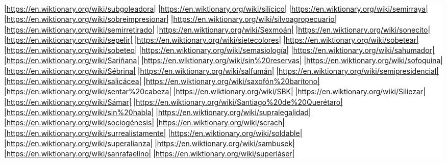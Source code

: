 |https://en.wiktionary.org/wiki/subgoleadora|
|https://en.wiktionary.org/wiki/silícico|
|https://en.wiktionary.org/wiki/semirraya|
|https://en.wiktionary.org/wiki/sobreimpresionar|
|https://en.wiktionary.org/wiki/silvoagropecuario|
|https://en.wiktionary.org/wiki/semirretirado|
|https://en.wiktionary.org/wiki/Sexmoán|
|https://en.wiktionary.org/wiki/sonecito|
|https://en.wiktionary.org/wiki/sepelir|
|https://en.wiktionary.org/wiki/sietecolores|
|https://en.wiktionary.org/wiki/sobetear|
|https://en.wiktionary.org/wiki/sobeteo|
|https://en.wiktionary.org/wiki/semasiología|
|https://en.wiktionary.org/wiki/sahumador|
|https://en.wiktionary.org/wiki/Sariñana|
|https://en.wiktionary.org/wiki/sin%20reservas|
|https://en.wiktionary.org/wiki/sofoquina|
|https://en.wiktionary.org/wiki/Sébrina|
|https://en.wiktionary.org/wiki/salfumán|
|https://en.wiktionary.org/wiki/semipresidencial|
|https://en.wiktionary.org/wiki/salicácea|
|https://en.wiktionary.org/wiki/saxofón%20barítono|
|https://en.wiktionary.org/wiki/sentar%20cabeza|
|https://en.wiktionary.org/wiki/SBK|
|https://en.wiktionary.org/wiki/Siliezar|
|https://en.wiktionary.org/wiki/Sámar|
|https://en.wiktionary.org/wiki/Santiago%20de%20Querétaro|
|https://en.wiktionary.org/wiki/sin%20habla|
|https://en.wiktionary.org/wiki/supralegalidad|
|https://en.wiktionary.org/wiki/sociogénesis|
|https://en.wiktionary.org/wiki/scrach|
|https://en.wiktionary.org/wiki/surrealistamente|
|https://en.wiktionary.org/wiki/soldable|
|https://en.wiktionary.org/wiki/superalianza|
|https://en.wiktionary.org/wiki/sambusek|
|https://en.wiktionary.org/wiki/sanrafaelino|
|https://en.wiktionary.org/wiki/superláser|